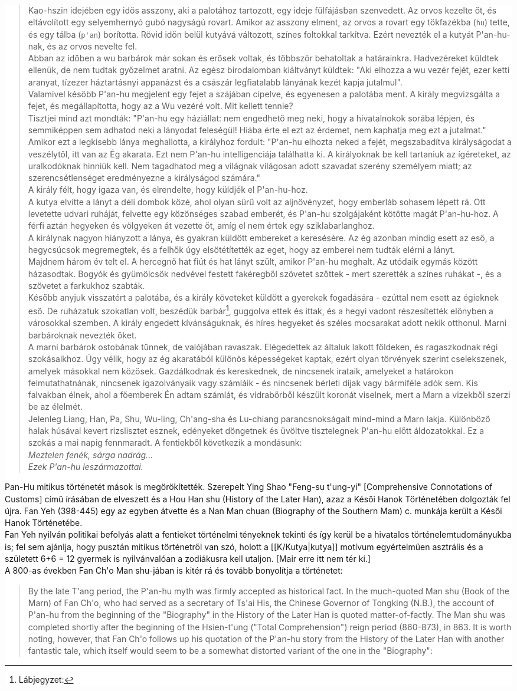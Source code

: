 > Kao-hszin idejében egy idős asszony, aki a palotához tartozott, egy ideje fülfájásban szenvedett. Az orvos kezelte őt, és eltávolított egy selyemhernyó gubó nagyságú rovart. Amikor az asszony elment, az orvos a rovart egy tökfazékba (`hu`) tette, és egy tálba (`p'an`) borította. Rövid időn belül kutyává változott, színes foltokkal tarkítva. Ezért nevezték el a kutyát P'an-hu-nak, és az orvos nevelte fel.  
> Abban az időben a wu barbárok már sokan és erősek voltak, és többször behatoltak a határainkra. Hadvezéreket küldtek ellenük, de nem tudtak győzelmet aratni. Az egész birodalomban kiáltványt küldtek: "Aki elhozza a wu vezér fejét, ezer ketti aranyat, tízezer háztartásnyi appanázst és a császár legfiatalabb lányának kezét kapja jutalmul".  
> Valamivel később P'an-hu megjelent egy fejet a szájában cipelve, és egyenesen a palotába ment. A király megvizsgálta a fejet, és megállapította, hogy az a Wu vezéré volt. Mit kellett tennie?  
> Tisztjei mind azt mondták: "P'an-hu egy háziállat: nem engedhető meg neki, hogy a hivatalnokok sorába lépjen, és semmiképpen sem adhatod neki a lányodat feleségül! Hiába érte el ezt az érdemet, nem kaphatja meg ezt a jutalmat."  
> Amikor ezt a legkisebb lánya meghallotta, a királyhoz fordult: "P'an-hu elhozta neked a fejét, megszabadítva királyságodat a veszélytől, itt van az Ég akarata. Ezt nem P'an-hu intelligenciája találhatta ki. A királyoknak be kell tartaniuk az ígéreteket, az uralkodóknak hinniük kell. Nem tagadhatod meg a világnak világosan adott szavadat szerény személyem miatt; az szerencsétlenséget eredményezne a királyságod számára."  
> A király félt, hogy igaza van, és elrendelte, hogy küldjék el P'an-hu-hoz.  
> A kutya elvitte a lányt a déli dombok közé, ahol olyan sűrű volt az aljnövényzet, hogy emberláb sohasem lépett rá. Ott levetette udvari ruháját, felvette egy közönséges szabad emberét, és P'an-hu szolgájaként kötötte magát P'an-hu-hoz. A férfi aztán hegyeken és völgyeken át vezette őt, amíg el nem értek egy sziklabarlanghoz.  
> A királynak nagyon hiányzott a lánya, és gyakran küldött embereket a keresésére. Az ég azonban mindig esett az eső, a hegycsúcsok megremegtek, és a felhők úgy elsötétítették az eget, hogy az emberei nem tudták elérni a lányt.  
> Majdnem három év telt el. A hercegnő hat fiút és hat lányt szült, amikor P'an-hu meghalt. Az utódaik egymás között házasodtak. Bogyók és gyümölcsök nedvével festett fakéregből szövetet szőttek - mert szerették a színes ruhákat -, és a szövetet a farkukhoz szabták.  
> Később anyjuk visszatért a palotába, és a király követeket küldött a gyerekek fogadására - ezúttal nem esett az égieknek eső. De ruházatuk szokatlan volt, beszédük barbár[^2], guggolva ettek és ittak, és a hegyi vadont részesítették előnyben a városokkal szemben. A király engedett kívánságuknak, és híres hegyeket és széles mocsarakat adott nekik otthonul. Marni barbároknak nevezték őket.  
> A marni barbárok ostobának tűnnek, de valójában ravaszak. Elégedettek az általuk lakott földeken, és ragaszkodnak régi szokásaikhoz. Úgy vélik, hogy az ég akaratából különös képességeket kaptak, ezért olyan törvények szerint cselekszenek, amelyek másokkal nem közösek. Gazdálkodnak és kereskednek, de nincsenek irataik, amelyeket a határokon felmutathatnának, nincsenek igazolványaik vagy számláik - és nincsenek bérleti díjak vagy bármiféle adók sem. Kis falvakban élnek, ahol a főemberek Én adtam számlát, és vidrabőrből készült koronát viselnek, mert a Marn a vizekből szerzi be az élelmét.  
> Jelenleg Liang, Han, Pa, Shu, Wu-Iing, Ch'ang-sha és Lu-chiang parancsnokságait mind-mind a Marn lakja. Különböző halak húsával kevert rizslisztet esznek, edényeket döngetnek és üvöltve tisztelegnek P'an-hu előtt áldozatokkal. Ez a szokás a mai napig fennmaradt. A fentiekből következik a mondásunk:  
> *Meztelen fenék, sárga nadrág...  
> Ezek P'an-hu leszármazottai.*

Pan-Hu mitikus történetét mások is megörökítették. Szerepelt Ying Shao "Feng-su t'ung-yi" \[Comprehensive Connotations of Customs\] című írásában de elveszett és a Hou Han shu (History of the Later Han), azaz a Késői Hanok Történetében dolgozták fel újra. Fan Yeh (398-445) egy az egyben átvette és a Nan Man chuan (Biography of the Southern Mam) c. munkája került a Késői Hanok Történetébe.  
Fan Yeh nyilván politikai befolyás alatt a fentieket történelmi tényeknek tekinti és így kerül be a hivatalos történelemtudományukba is; fel sem ajánlja, hogy pusztán mitikus történetről van szó, holott a [[K/Kutya\|kutya]] motívum egyértelműen asztrális és a született 6+6 = 12 gyermek is nyilvánvalóan a zodiákusra kell utaljon. \[Mair erre itt nem tér ki.\]  
A 800-as években Fan Ch'o Man shu-jában is kitér rá és tovább bonyolítja a történetet:  
> By the late T'ang period, the P'an-hu myth was firmly accepted as historical fact. In the much-quoted Man shu (Book of the Marn) of Fan Ch'o, who had served as a secretary of Ts'ai His, the Chinese Governor of Tongking (N.B.), the account of P'an-hu from the beginning of the "Biography" in the History of the Later Han is quoted matter-of-factly. The Man shu was completed shortly after the beginning of the Hsien-t'ung ("Total Comprehension") reign period (860-873), in 863. It is worth noting, however, that Fan Ch'o follows up his quotation of the P'an-hu story from the History of the Later Han with another fantastic tale, which itself would seem to be a somewhat distorted variant of the one in the "Biography":  

[^1]: Lábjegyzet:  
[^2]: Lábjegyzet:  
[^3]: Lábjegyzet:  
[^4]: Lábjegyzet:  
[^5]: Lábjegyzet:  
[^6]: Lábjegyzet:  
[^7]: Lábjegyzet:  